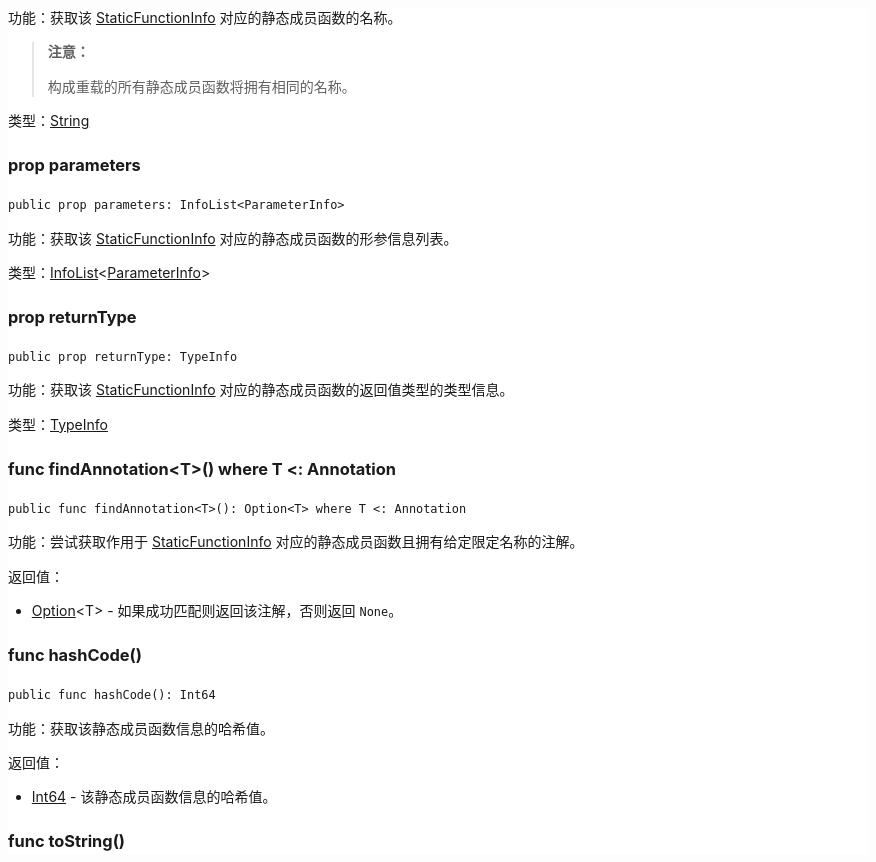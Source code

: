 功能：获取该 [StaticFunctionInfo](reflect_package_classes_cjvm.md#class-staticfunctioninfo) 对应的静态成员函数的名称。

> **注意：**
>
> 构成重载的所有静态成员函数将拥有相同的名称。

类型：[String](../../core/core_package_api/core_package_structs.md#struct-string)

### prop parameters

```cangjie
public prop parameters: InfoList<ParameterInfo>
```

功能：获取该 [StaticFunctionInfo](reflect_package_classes_cjvm.md#class-staticfunctioninfo) 对应的静态成员函数的形参信息列表。

类型：[InfoList](reflect_package_classes_cjvm.md#class-infolist)\<[ParameterInfo](reflect_package_classes_cjvm.md#class-parameterinfo)>

### prop returnType

```cangjie
public prop returnType: TypeInfo
```

功能：获取该 [StaticFunctionInfo](reflect_package_classes_cjvm.md#class-staticfunctioninfo) 对应的静态成员函数的返回值类型的类型信息。

类型：[TypeInfo](reflect_package_classes_cjvm.md#class-typeinfo)

### func findAnnotation\<T>() where T <: Annotation

```cangjie
public func findAnnotation<T>(): Option<T> where T <: Annotation
```

功能：尝试获取作用于 [StaticFunctionInfo](reflect_package_classes_cjvm.md#class-staticfunctioninfo) 对应的静态成员函数且拥有给定限定名称的注解。

返回值：

- [Option](../../core/core_package_api/core_package_enums.md#enum-optiont)\<T> - 如果成功匹配则返回该注解，否则返回 `None`。

### func hashCode()

```cangjie
public func hashCode(): Int64
```

功能：获取该静态成员函数信息的哈希值。

返回值：

- [Int64](../../core/core_package_api/core_package_intrinsics.md#int64) - 该静态成员函数信息的哈希值。

### func toString()
